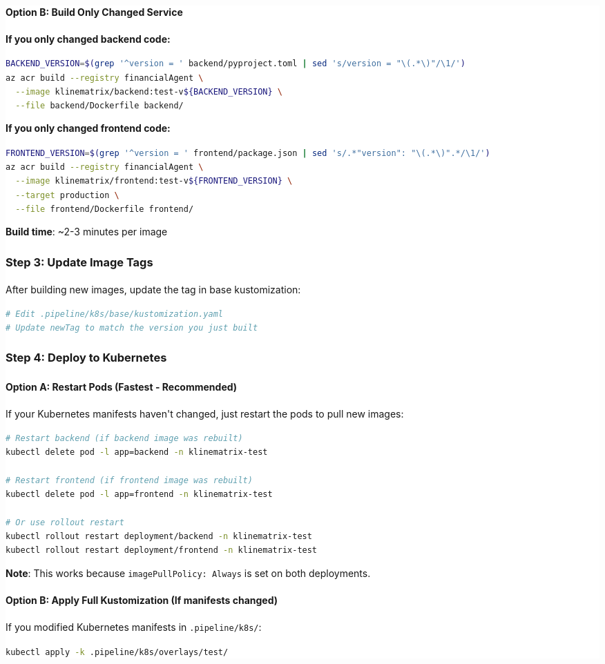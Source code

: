#### Option B: Build Only Changed Service

**If you only changed backend code:**
```bash
BACKEND_VERSION=$(grep '^version = ' backend/pyproject.toml | sed 's/version = "\(.*\)"/\1/')
az acr build --registry financialAgent \
  --image klinematrix/backend:test-v${BACKEND_VERSION} \
  --file backend/Dockerfile backend/
```

**If you only changed frontend code:**
```bash
FRONTEND_VERSION=$(grep '^version = ' frontend/package.json | sed 's/.*"version": "\(.*\)".*/\1/')
az acr build --registry financialAgent \
  --image klinematrix/frontend:test-v${FRONTEND_VERSION} \
  --target production \
  --file frontend/Dockerfile frontend/
```

**Build time**: ~2-3 minutes per image

### Step 3: Update Image Tags

After building new images, update the tag in base kustomization:

```bash
# Edit .pipeline/k8s/base/kustomization.yaml
# Update newTag to match the version you just built
```

### Step 4: Deploy to Kubernetes

#### Option A: Restart Pods (Fastest - Recommended)

If your Kubernetes manifests haven't changed, just restart the pods to pull new images:

```bash
# Restart backend (if backend image was rebuilt)
kubectl delete pod -l app=backend -n klinematrix-test

# Restart frontend (if frontend image was rebuilt)
kubectl delete pod -l app=frontend -n klinematrix-test

# Or use rollout restart
kubectl rollout restart deployment/backend -n klinematrix-test
kubectl rollout restart deployment/frontend -n klinematrix-test
```

**Note**: This works because `imagePullPolicy: Always` is set on both deployments.

#### Option B: Apply Full Kustomization (If manifests changed)

If you modified Kubernetes manifests in `.pipeline/k8s/`:

```bash
kubectl apply -k .pipeline/k8s/overlays/test/
```
